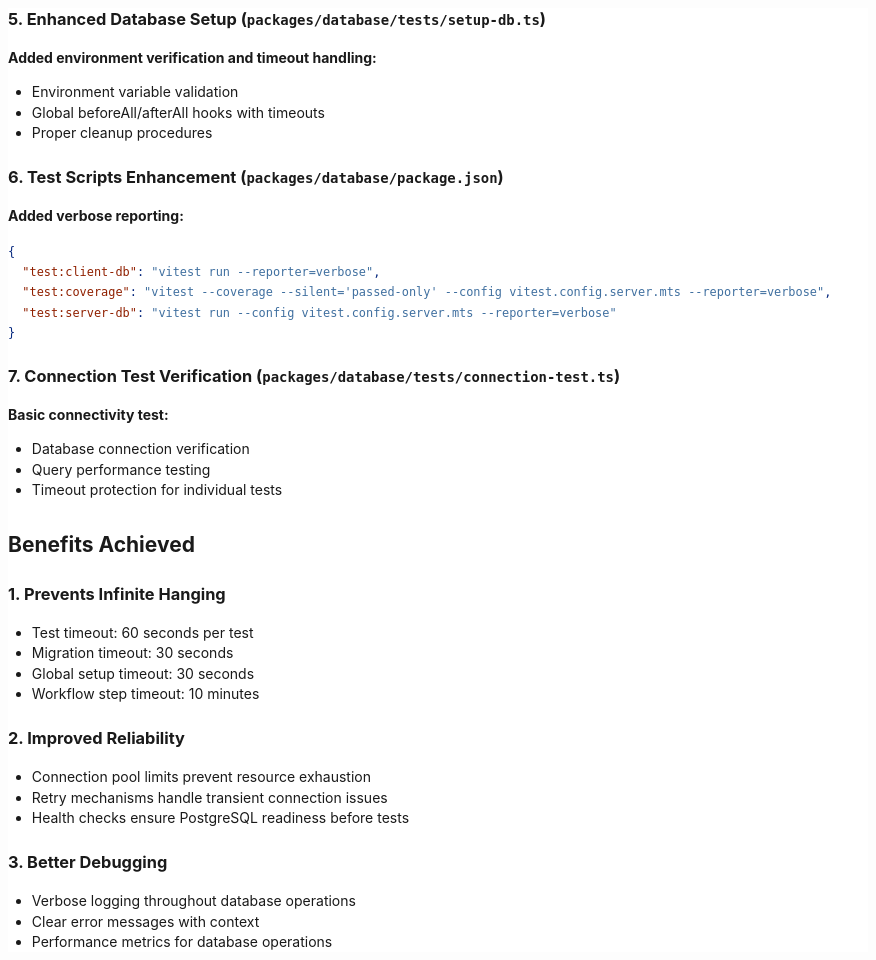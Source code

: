 ### 5. Enhanced Database Setup (`packages/database/tests/setup-db.ts`)

**Added environment verification and timeout handling:**

- Environment variable validation
- Global beforeAll/afterAll hooks with timeouts
- Proper cleanup procedures

### 6. Test Scripts Enhancement (`packages/database/package.json`)

**Added verbose reporting:**

```json
{
  "test:client-db": "vitest run --reporter=verbose",
  "test:coverage": "vitest --coverage --silent='passed-only' --config vitest.config.server.mts --reporter=verbose",
  "test:server-db": "vitest run --config vitest.config.server.mts --reporter=verbose"
}
```

### 7. Connection Test Verification (`packages/database/tests/connection-test.ts`)

**Basic connectivity test:**

- Database connection verification
- Query performance testing
- Timeout protection for individual tests

## Benefits Achieved

### 1. **Prevents Infinite Hanging**

- Test timeout: 60 seconds per test
- Migration timeout: 30 seconds
- Global setup timeout: 30 seconds
- Workflow step timeout: 10 minutes

### 2. **Improved Reliability**

- Connection pool limits prevent resource exhaustion
- Retry mechanisms handle transient connection issues
- Health checks ensure PostgreSQL readiness before tests

### 3. **Better Debugging**

- Verbose logging throughout database operations
- Clear error messages with context
- Performance metrics for database operations

